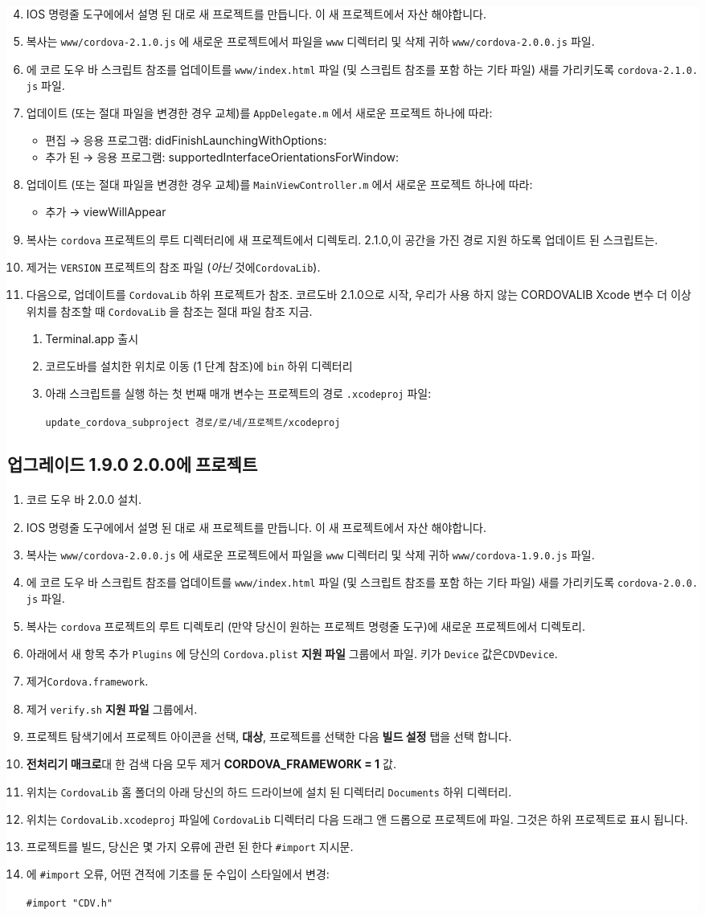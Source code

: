 4.  IOS 명령줄 도구에에서 설명 된 대로 새 프로젝트를 만듭니다. 이 새 프로젝트에서 자산 해야합니다.

5.  복사는 `www/cordova-2.1.0.js` 에 새로운 프로젝트에서 파일을 `www` 디렉터리 및 삭제 귀하 `www/cordova-2.0.0.js` 파일.

6.  에 코르 도우 바 스크립트 참조를 업데이트를 `www/index.html` 파일 (및 스크립트 참조를 포함 하는 기타 파일) 새를 가리키도록 `cordova-2.1.0.js` 파일.

7.  업데이트 (또는 절대 파일을 변경한 경우 교체)를 `AppDelegate.m` 에서 새로운 프로젝트 하나에 따라:
    
    *   편집 → 응용 프로그램: didFinishLaunchingWithOptions:
    *   추가 된 → 응용 프로그램: supportedInterfaceOrientationsForWindow:

8.  업데이트 (또는 절대 파일을 변경한 경우 교체)를 `MainViewController.m` 에서 새로운 프로젝트 하나에 따라:
    
    *   추가 → viewWillAppear

9.  복사는 `cordova` 프로젝트의 루트 디렉터리에 새 프로젝트에서 디렉토리. 2.1.0,이 공간을 가진 경로 지원 하도록 업데이트 된 스크립트는.

10. 제거는 `VERSION` 프로젝트의 참조 파일 (*아닌* 것에`CordovaLib`).

11. 다음으로, 업데이트를 `CordovaLib` 하위 프로젝트가 참조. 코르도바 2.1.0으로 시작, 우리가 사용 하지 않는 CORDOVALIB Xcode 변수 더 이상 위치를 참조할 때 `CordovaLib` 을 참조는 절대 파일 참조 지금.
    
    1.  Terminal.app 출시
    2.  코르도바를 설치한 위치로 이동 (1 단계 참조)에 `bin` 하위 디렉터리
    3.  아래 스크립트를 실행 하는 첫 번째 매개 변수는 프로젝트의 경로 `.xcodeproj` 파일:
        
        `update_cordova_subproject 경로/로/네/프로젝트/xcodeproj`

## 업그레이드 1.9.0 2.0.0에 프로젝트

1.  코르 도우 바 2.0.0 설치.

2.  IOS 명령줄 도구에에서 설명 된 대로 새 프로젝트를 만듭니다. 이 새 프로젝트에서 자산 해야합니다.

3.  복사는 `www/cordova-2.0.0.js` 에 새로운 프로젝트에서 파일을 `www` 디렉터리 및 삭제 귀하 `www/cordova-1.9.0.js` 파일.

4.  에 코르 도우 바 스크립트 참조를 업데이트를 `www/index.html` 파일 (및 스크립트 참조를 포함 하는 기타 파일) 새를 가리키도록 `cordova-2.0.0.js` 파일.

5.  복사는 `cordova` 프로젝트의 루트 디렉토리 (만약 당신이 원하는 프로젝트 명령줄 도구)에 새로운 프로젝트에서 디렉토리.

6.  아래에서 새 항목 추가 `Plugins` 에 당신의 `Cordova.plist` **지원 파일** 그룹에서 파일. 키가 `Device` 값은`CDVDevice`.

7.  제거`Cordova.framework`.

8.  제거 `verify.sh` **지원 파일** 그룹에서.

9.  프로젝트 탐색기에서 프로젝트 아이콘을 선택, **대상**, 프로젝트를 선택한 다음 **빌드 설정** 탭을 선택 합니다.

10. **전처리기 매크로**대 한 검색 다음 모두 제거 **CORDOVA_FRAMEWORK = 1** 값.

11. 위치는 `CordovaLib` 홈 폴더의 아래 당신의 하드 드라이브에 설치 된 디렉터리 `Documents` 하위 디렉터리.

12. 위치는 `CordovaLib.xcodeproj` 파일에 `CordovaLib` 디렉터리 다음 드래그 앤 드롭으로 프로젝트에 파일. 그것은 하위 프로젝트로 표시 됩니다.

13. 프로젝트를 빌드, 당신은 몇 가지 오류에 관련 된 한다 `#import` 지시문.

14. 에 `#import` 오류, 어떤 견적에 기초를 둔 수입이 스타일에서 변경:
    
        #import "CDV.h"
        
    